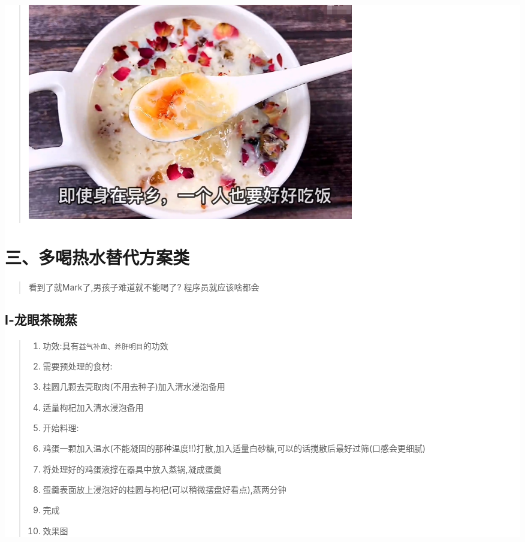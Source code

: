 >   <img src="厨艺学习笔记中的图片/滋补类-牛奶炖桃胶.png" style="zoom:67%;" />



# 三、多喝热水替代方案类

>看到了就Mark了,男孩子难道就不能喝了? 程序员就应该啥都会

## Ⅰ-龙眼茶碗蒸

>1. 功效:具有`益气补血、养肝明目`的功效
>
>2. 需要预处理的食材:
>
>   1. 桂圆几颗去壳取肉(不用去种子)加入清水浸泡备用
>   2. 适量枸杞加入清水浸泡备用
>
>3. 开始料理:
>
>   1. 鸡蛋一颗加入温水(不能凝固的那种温度!!)打散,加入适量白砂糖,可以的话搅散后最好过筛(口感会更细腻)
>   2. 将处理好的鸡蛋液撑在器具中放入蒸锅,凝成蛋羹
>   3. 蛋羹表面放上浸泡好的桂圆与枸杞(可以稍微摆盘好看点),蒸两分钟
>   4. 完成
>
>4. 效果图
>